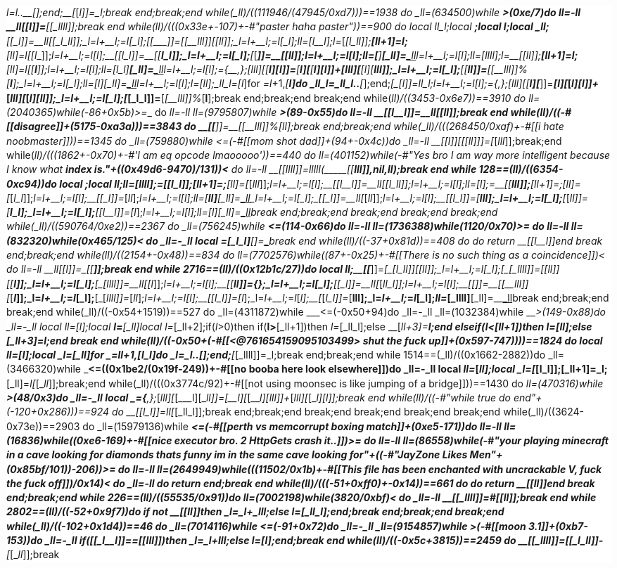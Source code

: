 _l=_l..__[_];end;__[_[__l_]]=_l;break end;break;end while(_ll)/((111946/(47945/0xd7)))==1938 do _ll=(634500)while ___>(0xe/7)do _ll=-_ll __ll[_[_l__]]=__[_[_llll]];break end while(_ll)/(((0x33e+-107)+-#"paster haha paster"))==900 do local _ll_l;local ___;local _l__;local _ll;__[_[__l_]]=__ll[_[_l_ll]];_l=_l+__l;_=_l_[_l];__[_[____]]=__[_[__lll]][_[__ll_]];_l=_l+__l;_=_l_[_l];_ll=_[_l__l];_l__=__[_[_l_ll]];__[_ll+1]=_l__;__[_ll]=_l__[_[_l___]];_l=_l+__l;_=_l_[_l];__[_[_l_l]]=__[_[__l_l]];_l=_l+__l;_=_l_[_l];__[_[____]]=__[_[_ll_]];_l=_l+__l;_=_l_[_l];_ll=_[____]__[_ll]=__[_ll](____l(__,_ll+__l,_[_l_ll]))_l=_l+__l;_=_l_[_l];_ll=_[_llll];_l__=__[_[_ll_]];__[_ll+1]=_l__;__[_ll]=_l__[_[__l__]];_l=_l+__l;_=_l_[_l];_ll=_[_l_l]__[_ll]=__[_ll](__[_ll+_lll])_l=_l+__l;_=_l_[_l];___={__,_};___[_lll][___[___l][__l_]]=___[__l][___[___l][___l_]]+___[_lll][___[___l][__lll]];_l=_l+__l;_=_l_[_l];__[_[___ll]]=__[_[__lll]]%_[__l__];_l=_l+__l;_=_l_[_l];_ll=_[__l_]__[_ll]=__[_ll](__[_ll+_lll])_l=_l+__l;_=_l_[_l];_l__=_[_ll_];_ll_l=__[_l__]for _=_l__+1,_[___l_]do _ll_l=_ll_l..__[_];end;__[_[__l_]]=_ll_l;_l=_l+__l;_=_l_[_l];___={__,_};___[_lll][___[___l][____]]=___[__l][___[___l][___l_]]+___[_lll][___[___l][_ll_]];_l=_l+__l;_=_l_[_l];__[_[_l_l]]=__[_[__lll]]%_[__l__];break end;break;end break;end while(_ll)/((3453-0x6e7))==3910 do _ll=(2040365)while(-86+0x5b)>=___ do _ll=-_ll _ll=(9795807)while ___>(89-0x55)do _ll=-_ll __[_[_l__l]]=__ll[_[_ll_]];break end while(_ll)/((-#[[disagree]]+(5175-0xa3a)))==3843 do __[_[____]]=__[_[__lll]]%_[__ll_];break end;break;end while(_ll)/(((268450/0xaf)+-#[[i hate noobmaster]]))==1345 do _ll=(759880)while ___<=(-#[[mom shot dad]]+(94+-0x4c))do _ll=-_ll __[_[__l_]][__[_[_ll_]]]=__[_[_lll_]];break;end while(_ll)/(((1862+-0x70)+-#'I am eq opcode lmaooooo'))==440 do _ll=(401152)while(-#"Yes bro I am way more intelligent because I know what __index is."+((0x49d6-9470)/131))<___ do _ll=-_ll __[_[_llll]]=_lllll(_____[_[__lll]],nil,__ll);break end while 128==(_ll)/((6354-0xc94))do local ___;local _ll;_ll=_[_llll];___=__[_[__l_l]];__[_ll+1]=___;__[_ll]=___[_[_lll_]];_l=_l+__l;_=_l_[_l];__[_[_l__l]]=__ll[_[_l_ll]];_l=_l+__l;_=_l_[_l];_ll=_[__l_];___=__[_[__lll]];__[_ll+1]=___;__[_ll]=___[_[_l_l_]];_l=_l+__l;_=_l_[_l];__[_[__l_]]=_[_ll_];_l=_l+__l;_=_l_[_l];_ll=_[___ll]__[_ll]=__[_ll](____l(__,_ll+__l,_[_l_ll]))_l=_l+__l;_=_l_[_l];__[_[__l_]]=__ll[_[_ll_]];_l=_l+__l;_=_l_[_l];__[_[_l_l]]=_[__lll];_l=_l+__l;_=_l_[_l];__[_[___ll]]=_[__l_l];_l=_l+__l;_=_l_[_l];__[_[_l__l]]=_[_l__];_l=_l+__l;_=_l_[_l];_ll=_[__l_]__[_ll]=__[_ll](____l(__,_ll+__l,_[_l__]))break end;break;end break;end break;end break;end while(_ll)/((590764/0xe2))==2367 do _ll=(756245)while ___<=(114-0x66)do _ll=-_ll _ll=(1736388)while(1120/0x70)>=___ do _ll=-_ll _ll=(832320)while(0x465/125)<___ do _ll=-_ll local _=_[_l_l]__[_]=__[_](__[_+_lll])break end while(_ll)/((-37+0x81d))==408 do do return __[_[_l__l]]end break end;break;end while(_ll)/((2154+-0x48))==834 do _ll=(7702576)while((87+-0x25)+-#[[There is no such thing as a coincidence]])<___ do _ll=-_ll __ll[_[_l__]]=__[_[____]];break end while 2716==(_ll)/((0x12b1c/27))do local _ll;__[_[____]]=__[_[_l_ll]][_[__ll_]];_l=_l+__l;_=_l_[_l];__[_[_llll]]=__[_[_ll_]][_[___l_]];_l=_l+__l;_=_l_[_l];__[_[_llll]]=__ll[_[_l__]];_l=_l+__l;_=_l_[_l];__[_[___ll]]={};_l=_l+__l;_=_l_[_l];__[_[__l_]]=__ll[_[_ll_l]];_l=_l+__l;_=_l_[_l];__[_[____]]=__[_[__lll]][_[___l_]];_l=_l+__l;_=_l_[_l];__[_[_llll]]=_[_ll_];_l=_l+__l;_=_l_[_l];__[_[_l_l]]=_[_l__];_l=_l+__l;_=_l_[_l];__[_[_l_l]]=_[__lll];_l=_l+__l;_=_l_[_l];_ll=_[_llll]__[_ll]=__[_ll](____l(__,_ll+__l,_[__lll]))break end;break;end break;end while(_ll)/((-0x54+1519))==527 do _ll=(4311872)while ___<=(-0x50+94)do _ll=-_ll _ll=(1032384)while ___>(149-0x88)do _ll=-_ll local _ll=_[__l_];local __l=__[_ll]local _l_=__[_ll+2];if(_l_>0)then if(__l>__[_ll+1])then _l=_[_ll_l];else __[_ll+3]=__l;end elseif(__l<__[_ll+1])then _l=_[_ll_];else __[_ll+3]=__l;end break end while(_ll)/((-0x50+(-#[[<@761654159095103499> shut the fuck up]]+(0x597-747))))==1824 do local _ll=_[_l__];local _l=__[_ll]for _=_ll+1,_[_l_l_]do _l=_l..__[_];end;__[_[_llll]]=_l;break end;break;end while 1514==(_ll)/((0x1662-2882))do _ll=(3466320)while ___<=((0x1be2/(0x19f-249))+-#[[no booba here look elsewhere]])do _ll=-_ll local _ll=_[___ll];local _l=__[_[__l_l]];__[_ll+1]=_l;__[_ll]=_l[_[__ll_]];break;end while(_ll)/(((0x3774c/92)+-#[[not using moonsec is like jumping of a bridge]]))==1430 do _ll=(470316)while ___>(48/0x3)do _ll=-_ll local _={__,_};_[_lll][_[___l][___ll]]=_[__l][_[___l][_lll_]]+_[_lll][_[___l][_l__]];break end while(_ll)/((-#"while true do end"+(-120+0x286)))==924 do __[_[_l_l]]=_ll__[_[_ll_l]];break end;break;end break;end break;end break;end break;end while(_ll)/((3624-0x73e))==2903 do _ll=(15979136)while ___<=(-#[[perth vs memcorrupt boxing match]]+(0xe5-171))do _ll=-_ll _ll=(16836)while((0xe6-169)+-#[[nice executor bro. 2 HttpGets crash it..]])>=___ do _ll=-_ll _ll=(86558)while(-#"your playing minecraft in a cave looking for diamonds thats funny im in the same cave looking for"+((-#"JayZone Likes Men"+(0x85bf/101))-206))>=___ do _ll=-_ll _ll=(2649949)while(((11502/0x1b)+-#[[This file has been enchanted with uncrackable V, fuck the fuck off]])/0x14)<___ do _ll=-_ll do return end;break end while(_ll)/(((-51+0xff0)+-0x14))==661 do do return __[_[___ll]]end break end;break;end while 226==(_ll)/((55535/0x91))do _ll=(7002198)while(3820/0xbf)<___ do _ll=-_ll __[_[_llll]]=#__[_[_ll_]];break end while 2802==(_ll)/((-52+0x9f7))do if not __[_[___ll]]then _l=_l+_lll;else _l=_[_ll_l];end;break end;break;end break;end while(_ll)/((-102+0x1d4))==46 do _ll=(7014116)while ___<=(-91+0x72)do _ll=-_ll _ll=(9154857)while ___>(-#[[moon 3.1]]+(0xb7-153))do _ll=-_ll if(__[_[_l__l]]==__[_[_lll_]])then _l=_l+_lll;else _l=_[_l__];end;break end while(_ll)/((-0x5c+3815))==2459 do __[_[_llll]]=__[_[_l_ll]]-__[_[__ll_]];break